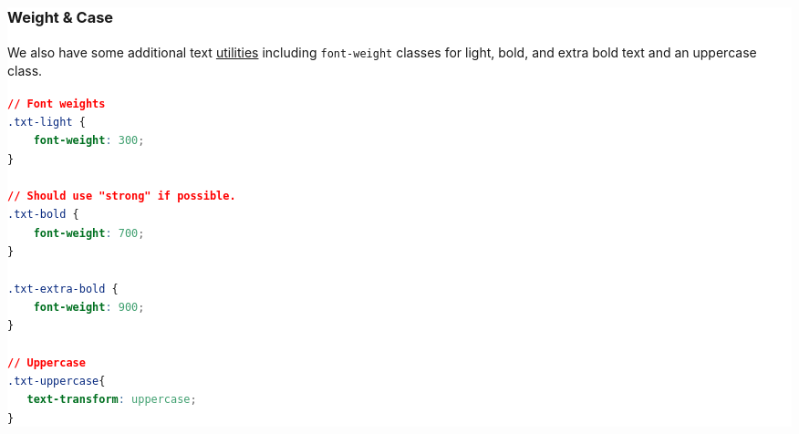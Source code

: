 ### Weight & Case

We also have some additional text [utilities](txt-sizing.scss#L171) including `font-weight` classes for light, bold, and extra bold text and an uppercase class.

```css
// Font weights
.txt-light {
	font-weight: 300;
}

// Should use "strong" if possible.
.txt-bold {
	font-weight: 700;
}

.txt-extra-bold {
	font-weight: 900;
}

// Uppercase
.txt-uppercase{
   text-transform: uppercase;
}
```

[border file]: borders.scss
[color file]: color-utils.scss
[display file]: display.scss
[grid file]: grid.scss
[spacing file]: spacing.scss
[align file]: txt-align.scss
[size file]: txt-sizing.scss


[//]: # (Yes, I added a super text tag inside a sub-text tag. It all renders out fine )
[color-link]: utilities/_colors.scss